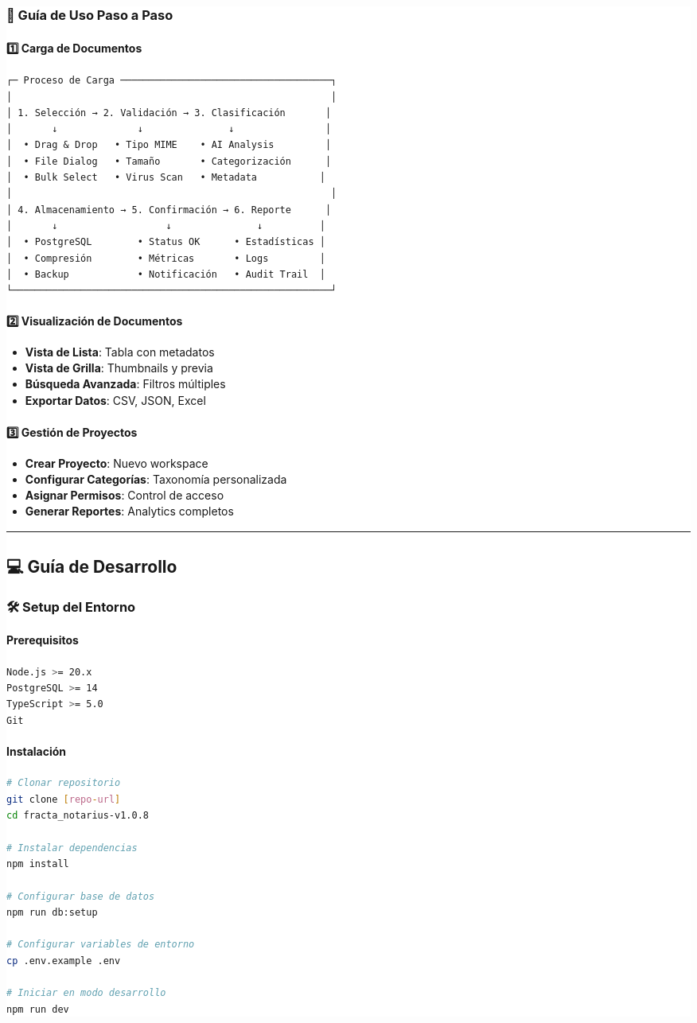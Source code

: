 ### 📱 Guía de Uso Paso a Paso

#### 1️⃣ Carga de Documentos
```
┌─ Proceso de Carga ─────────────────────────────────────┐
│                                                        │
│ 1. Selección → 2. Validación → 3. Clasificación       │
│       ↓              ↓               ↓                │
│  • Drag & Drop   • Tipo MIME    • AI Analysis         │
│  • File Dialog   • Tamaño       • Categorización      │
│  • Bulk Select   • Virus Scan   • Metadata           │
│                                                        │
│ 4. Almacenamiento → 5. Confirmación → 6. Reporte      │
│       ↓                   ↓               ↓          │
│  • PostgreSQL        • Status OK      • Estadísticas │
│  • Compresión        • Métricas       • Logs         │
│  • Backup            • Notificación   • Audit Trail  │
└────────────────────────────────────────────────────────┘
```

#### 2️⃣ Visualización de Documentos
- **Vista de Lista**: Tabla con metadatos
- **Vista de Grilla**: Thumbnails y previa
- **Búsqueda Avanzada**: Filtros múltiples
- **Exportar Datos**: CSV, JSON, Excel

#### 3️⃣ Gestión de Proyectos
- **Crear Proyecto**: Nuevo workspace
- **Configurar Categorías**: Taxonomía personalizada
- **Asignar Permisos**: Control de acceso
- **Generar Reportes**: Analytics completos

---

## 💻 Guía de Desarrollo

### 🛠️ Setup del Entorno

#### Prerequisitos
```bash
Node.js >= 20.x
PostgreSQL >= 14
TypeScript >= 5.0
Git
```

#### Instalación
```bash
# Clonar repositorio
git clone [repo-url]
cd fracta_notarius-v1.0.8

# Instalar dependencias
npm install

# Configurar base de datos
npm run db:setup

# Configurar variables de entorno
cp .env.example .env

# Iniciar en modo desarrollo
npm run dev
```
